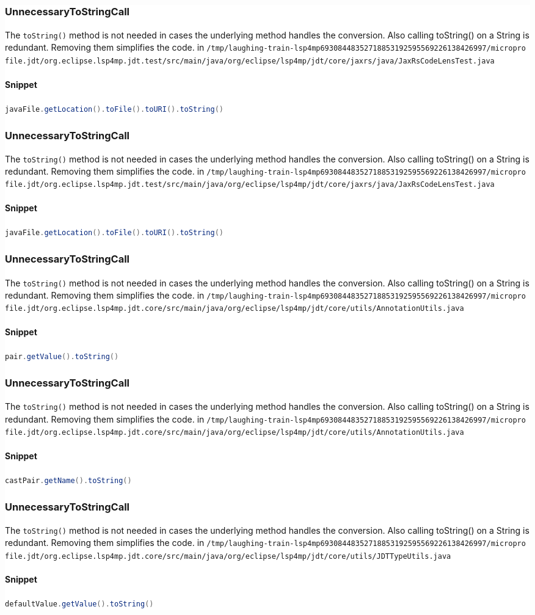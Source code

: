 ### UnnecessaryToStringCall
The `toString()` method is not needed in cases the underlying method handles the conversion. Also calling toString() on a String is redundant. Removing them simplifies the code.
in `/tmp/laughing-train-lsp4mp69308448352718853192595569226138426997/microprofile.jdt/org.eclipse.lsp4mp.jdt.test/src/main/java/org/eclipse/lsp4mp/jdt/core/jaxrs/java/JaxRsCodeLensTest.java`
#### Snippet
```java
javaFile.getLocation().toFile().toURI().toString()
```

### UnnecessaryToStringCall
The `toString()` method is not needed in cases the underlying method handles the conversion. Also calling toString() on a String is redundant. Removing them simplifies the code.
in `/tmp/laughing-train-lsp4mp69308448352718853192595569226138426997/microprofile.jdt/org.eclipse.lsp4mp.jdt.test/src/main/java/org/eclipse/lsp4mp/jdt/core/jaxrs/java/JaxRsCodeLensTest.java`
#### Snippet
```java
javaFile.getLocation().toFile().toURI().toString()
```

### UnnecessaryToStringCall
The `toString()` method is not needed in cases the underlying method handles the conversion. Also calling toString() on a String is redundant. Removing them simplifies the code.
in `/tmp/laughing-train-lsp4mp69308448352718853192595569226138426997/microprofile.jdt/org.eclipse.lsp4mp.jdt.core/src/main/java/org/eclipse/lsp4mp/jdt/core/utils/AnnotationUtils.java`
#### Snippet
```java
pair.getValue().toString()
```

### UnnecessaryToStringCall
The `toString()` method is not needed in cases the underlying method handles the conversion. Also calling toString() on a String is redundant. Removing them simplifies the code.
in `/tmp/laughing-train-lsp4mp69308448352718853192595569226138426997/microprofile.jdt/org.eclipse.lsp4mp.jdt.core/src/main/java/org/eclipse/lsp4mp/jdt/core/utils/AnnotationUtils.java`
#### Snippet
```java
castPair.getName().toString()
```

### UnnecessaryToStringCall
The `toString()` method is not needed in cases the underlying method handles the conversion. Also calling toString() on a String is redundant. Removing them simplifies the code.
in `/tmp/laughing-train-lsp4mp69308448352718853192595569226138426997/microprofile.jdt/org.eclipse.lsp4mp.jdt.core/src/main/java/org/eclipse/lsp4mp/jdt/core/utils/JDTTypeUtils.java`
#### Snippet
```java
defaultValue.getValue().toString()
```

